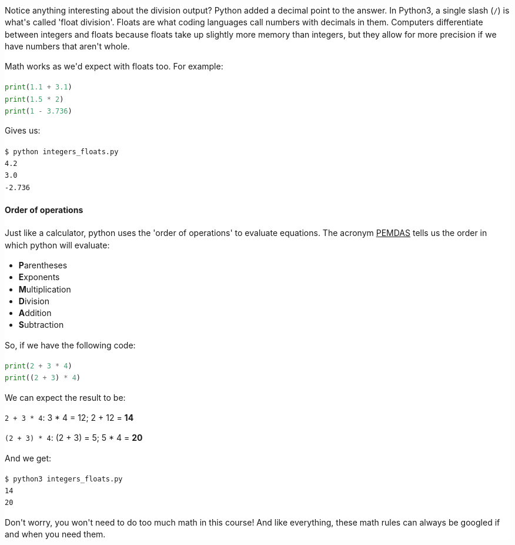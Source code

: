 Notice anything interesting about the division output? Python added a decimal point to the answer. In Python3, a single slash (`/`) is what's called 'float division'. Floats are what coding languages call numbers with decimals in them. Computers differentiate between integers and floats because floats take up slightly more memory than integers, but they allow for more precision if we have numbers that aren't whole.

Math works as we'd expect with floats too. For example:

```python
print(1.1 + 3.1)
print(1.5 * 2)
print(1 - 3.736)
```

Gives us:

```console
$ python integers_floats.py
4.2
3.0
-2.736
```

#### Order of operations

Just like a calculator, python uses the 'order of operations' to evaluate equations. The acronym [PEMDAS](https://thehelloworldprogram.com/python/python-operators-order-precedence/) tells us the order in which python will evaluate:

* **P**arentheses
* **E**xponents
* **M**ultiplication
* **D**ivision
* **A**ddition
* **S**ubtraction

So, if we have the following code:

```python
print(2 + 3 * 4)
print((2 + 3) * 4)
```

We can expect the result to be:

`2 + 3 * 4`: 3 * 4 = 12; 2 + 12 = **14**

`(2 + 3) * 4`: (2 + 3) = 5; 5 * 4 = **20**

And we get:

```console
$ python3 integers_floats.py
14
20
```

Don't worry, you won't need to do too much math in this course! And like everything, these math rules can always be googled if and when you need them.
